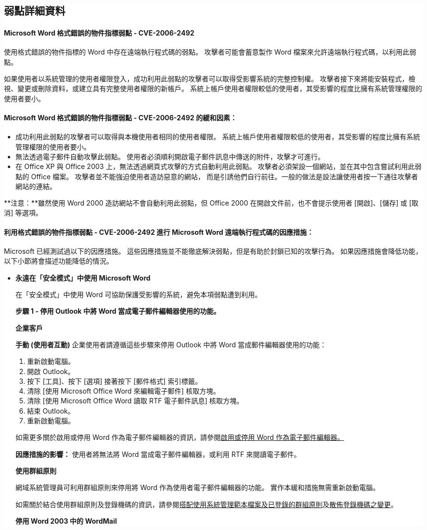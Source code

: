 弱點詳細資料
------------

<span></span>
#### Microsoft Word 格式錯誤的物件指標弱點 - CVE-2006-2492

使用格式錯誤的物件指標的 Word 中存在遠端執行程式碼的弱點。 攻擊者可能會蓄意製作 Word 檔案來允許遠端執行程式碼，以利用此弱點。

如果使用者以系統管理的使用者權限登入，成功利用此弱點的攻擊者可以取得受影響系統的完整控制權。 攻擊者接下來將能安裝程式，檢視、變更或刪除資料，或建立具有完整使用者權限的新帳戶。 系統上帳戶使用者權限較低的使用者，其受影響的程度比擁有系統管理權限的使用者要小。

#### Microsoft Word 格式錯誤的物件指標弱點 - CVE-2006-2492 的緩和因素：

-   成功利用此弱點的攻擊者可以取得與本機使用者相同的使用者權限。 系統上帳戶使用者權限較低的使用者，其受影響的程度比擁有系統管理權限的使用者要小。
-   無法透過電子郵件自動攻擊此弱點。 使用者必須順利開啟電子郵件訊息中傳送的附件，攻擊才可進行。
-   在 Office XP 與 Office 2003 上，無法透過網頁式攻擊的方式自動利用此弱點。 攻擊者必須架設一個網站，並在其中包含嘗試利用此弱點的 Office 檔案。 攻擊者並不能強迫使用者造訪惡意的網站， 而是引誘他們自行前往。一般的做法是設法讓使用者按一下通往攻擊者網站的連結。

**注意：**雖然使用 Word 2000 造訪網站不會自動利用此弱點，但 Office 2000 在開啟文件前，也不會提示使用者 \[開啟\]、\[儲存\] 或 \[取消\] 等選項。

#### 利用格式錯誤的物件指標弱點 - CVE-2006-2492 進行 Microsoft Word 遠端執行程式碼的因應措施：

Microsoft 已經測試過以下的因應措施。 這些因應措施並不能徹底解決弱點，但是有助於封鎖已知的攻擊行為。 如果因應措施會降低功能，以下小節將會描述功能降低的情況。

-   **永遠在「安全模式」中使用 Microsoft Word**

    在「安全模式」中使用 Word 可協助保護受影響的系統，避免本項弱點遭到利用。

    **步驟 1 - 停用 Outlook 中將 Word 當成電子郵件編輯器使用的功能。**

    **企業客戶**

    **手動 (使用者互動)**
    企業使用者請遵循這些步驟來停用 Outlook 中將 Word 當成郵件編輯器使用的功能：

    1.  重新啟動電腦。
    2.  開啟 Outlook。
    3.  按下 \[工具\]、按下 \[選項\] 接著按下 \[郵件格式\] 索引標籤。
    4.  清除 \[使用 Microsoft Office Word 來編輯電子郵件\] 核取方塊。
    5.  清除 \[使用 Microsoft Office Word 讀取 RTF 電子郵件訊息\] 核取方塊。
    6.  結束 Outlook。
    7.  重新啟動電腦。

    如需更多關於啟用或停用 Word 作為電子郵件編輯器的資訊，請參閱[啟用或停用 Word 作為電子郵件編輯器。](http://office.microsoft.com/en-us/assistance/hp052428491033.aspx)

    **因應措施的影響：** 使用者將無法將 Word 當成電子郵件編輯器，或利用 RTF 來閱讀電子郵件。

    **使用群組原則**

    網域系統管理員可利用群組原則來停用將 Word 作為使用者電子郵件編輯器的功能。 實作本緩和措施無需重新啟動電腦。

    如需關於結合使用群組原則及登錄機碼的資訊，請參閱[搭配使用系統管理範本檔案及已登錄的群組原則](http://www.microsoft.com/technet/prodtechnol/windowsserver2003/technologies/management/gp/admtgp.mspx)及[散佈登錄機碼之變更](http://msdn.microsoft.com/library/default.asp?url=/library/en-us/dnw2kmag01/html/distributingregistrychanges.asp)。

    **停用 Word 2003 中的 WordMail**

